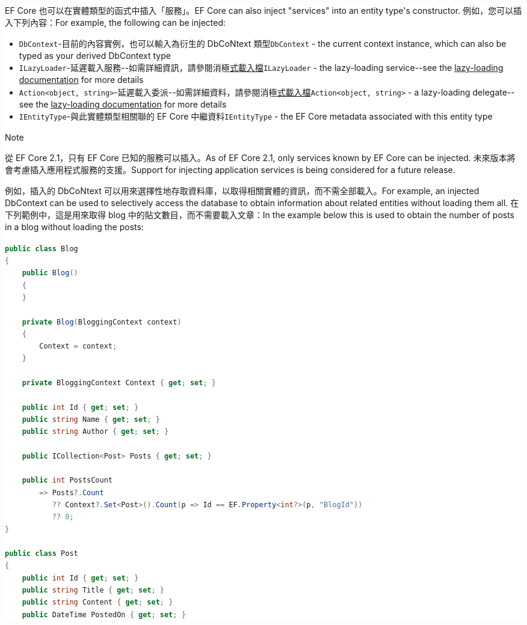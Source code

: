 <span data-ttu-id="c475a-143">EF Core 也可以在實體類型的函式中插入「服務」。</span><span class="sxs-lookup"><span data-stu-id="c475a-143">EF Core can also inject "services" into an entity type's constructor.</span></span> <span data-ttu-id="c475a-144">例如，您可以插入下列內容：</span><span class="sxs-lookup"><span data-stu-id="c475a-144">For example, the following can be injected:</span></span>

* <span data-ttu-id="c475a-145">`DbContext`-目前的內容實例，也可以輸入為衍生的 DbCoNtext 類型</span><span class="sxs-lookup"><span data-stu-id="c475a-145">`DbContext` - the current context instance, which can also be typed as your derived DbContext type</span></span>
* <span data-ttu-id="c475a-146">`ILazyLoader`-延遲載入服務--如需詳細資訊，請參閱消極[式載入檔](../querying/related-data.md)</span><span class="sxs-lookup"><span data-stu-id="c475a-146">`ILazyLoader` - the lazy-loading service--see the [lazy-loading documentation](../querying/related-data.md) for more details</span></span>
* <span data-ttu-id="c475a-147">`Action<object, string>`-延遲載入委派--如需詳細資料，請參閱消極[式載入檔](../querying/related-data.md)</span><span class="sxs-lookup"><span data-stu-id="c475a-147">`Action<object, string>` - a lazy-loading delegate--see the [lazy-loading documentation](../querying/related-data.md) for more details</span></span>
* <span data-ttu-id="c475a-148">`IEntityType`-與此實體類型相關聯的 EF Core 中繼資料</span><span class="sxs-lookup"><span data-stu-id="c475a-148">`IEntityType` - the EF Core metadata associated with this entity type</span></span>

> [!NOTE]  
> <span data-ttu-id="c475a-149">從 EF Core 2.1，只有 EF Core 已知的服務可以插入。</span><span class="sxs-lookup"><span data-stu-id="c475a-149">As of EF Core 2.1, only services known by EF Core can be injected.</span></span> <span data-ttu-id="c475a-150">未來版本將會考慮插入應用程式服務的支援。</span><span class="sxs-lookup"><span data-stu-id="c475a-150">Support for injecting application services is being considered for a future release.</span></span>

<span data-ttu-id="c475a-151">例如，插入的 DbCoNtext 可以用來選擇性地存取資料庫，以取得相關實體的資訊，而不需全部載入。</span><span class="sxs-lookup"><span data-stu-id="c475a-151">For example, an injected DbContext can be used to selectively access the database to obtain information about related entities without loading them all.</span></span> <span data-ttu-id="c475a-152">在下列範例中，這是用來取得 blog 中的貼文數目，而不需要載入文章：</span><span class="sxs-lookup"><span data-stu-id="c475a-152">In the example below this is used to obtain the number of posts in a blog without loading the posts:</span></span>

``` csharp
public class Blog
{
    public Blog()
    {
    }

    private Blog(BloggingContext context)
    {
        Context = context;
    }

    private BloggingContext Context { get; set; }

    public int Id { get; set; }
    public string Name { get; set; }
    public string Author { get; set; }

    public ICollection<Post> Posts { get; set; }

    public int PostsCount
        => Posts?.Count
           ?? Context?.Set<Post>().Count(p => Id == EF.Property<int?>(p, "BlogId"))
           ?? 0;
}

public class Post
{
    public int Id { get; set; }
    public string Title { get; set; }
    public string Content { get; set; }
    public DateTime PostedOn { get; set; }
```